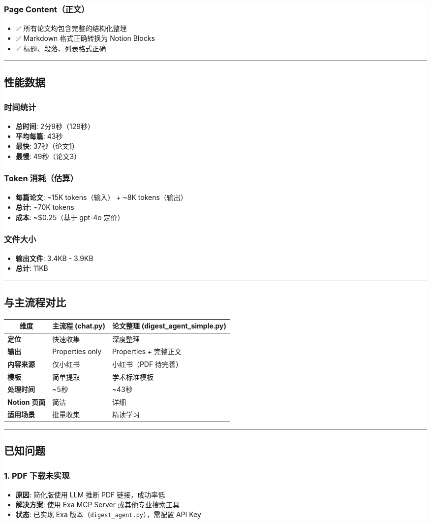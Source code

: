 ### Page Content（正文）
- ✅ 所有论文均包含完整的结构化整理
- ✅ Markdown 格式正确转换为 Notion Blocks
- ✅ 标题、段落、列表格式正确

---

## 性能数据

### 时间统计
- **总时间**: 2分9秒（129秒）
- **平均每篇**: 43秒
- **最快**: 37秒（论文1）
- **最慢**: 49秒（论文3）

### Token 消耗（估算）
- **每篇论文**: ~15K tokens（输入） + ~8K tokens（输出）
- **总计**: ~70K tokens
- **成本**: ~$0.25（基于 gpt-4o 定价）

### 文件大小
- **输出文件**: 3.4KB - 3.9KB
- **总计**: 11KB

---

## 与主流程对比

| 维度 | 主流程 (chat.py) | 论文整理 (digest_agent_simple.py) |
|------|------------------|-----------------------------------|
| **定位** | 快速收集 | 深度整理 |
| **输出** | Properties only | Properties + 完整正文 |
| **内容来源** | 仅小红书 | 小红书（PDF 待完善） |
| **模板** | 简单提取 | 学术标准模板 |
| **处理时间** | ~5秒 | ~43秒 |
| **Notion 页面** | 简洁 | 详细 |
| **适用场景** | 批量收集 | 精读学习 |

---

## 已知问题

### 1. PDF 下载未实现
- **原因**: 简化版使用 LLM 推断 PDF 链接，成功率低
- **解决方案**: 使用 Exa MCP Server 或其他专业搜索工具
- **状态**: 已实现 Exa 版本（`digest_agent.py`），需配置 API Key
